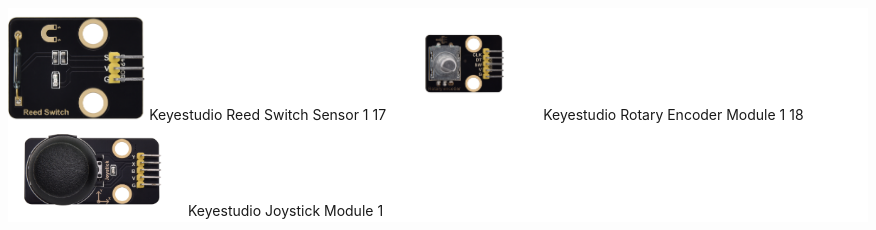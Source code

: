 <td><img src="https://raw.githubusercontent.com/keyestudio/KS3023-Keyestudio-Raspberry-Pi-Pico-37-in-1-Sensor-Kit-Arduino/master/media/8f7396128e7b0c2da1273aa050fa85df.png" style="width:1.43056in;height:1.08125in" /></td>
<td>Keyestudio Reed Switch Sensor</td>
<td>1</td>
</tr>
<tr class="even">
<td>17</td>
<td><img src="https://raw.githubusercontent.com/keyestudio/KS3023-Keyestudio-Raspberry-Pi-Pico-37-in-1-Sensor-Kit-Arduino/master/media/0ef1583b201c7944ba95ac97ee8a4ba8.png" style="width:1.55417in;height:1.16319in" /></td>
<td>Keyestudio Rotary Encoder Module</td>
<td>1</td>
</tr>
<tr class="odd">
<td>18</td>
<td><img src="https://raw.githubusercontent.com/keyestudio/KS3023-Keyestudio-Raspberry-Pi-Pico-37-in-1-Sensor-Kit-Arduino/master/media/a3ae6cf394df0cb2d30de18d1ea0b7ef.png" style="width:1.83403in;height:0.95069in" /></td>
<td>Keyestudio Joystick Module</td>
<td>1</td>